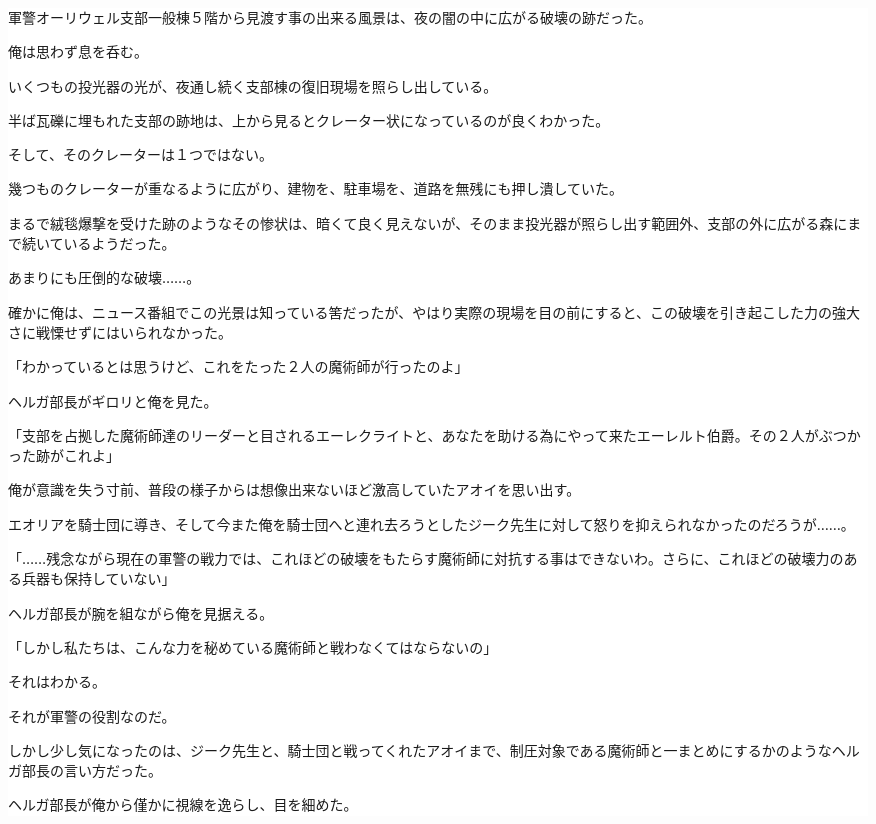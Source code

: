  <p id="L38">
  軍警オーリウェル支部一般棟５階から見渡す事の出来る風景は、夜の闇の中に広がる破壊の跡だった。
 </p>
 <p id="L39">
  俺は思わず息を呑む。
 </p>
 <p id="L40">
  いくつもの投光器の光が、夜通し続く支部棟の復旧現場を照らし出している。
 </p>
 <p id="L41">
  半ば瓦礫に埋もれた支部の跡地は、上から見るとクレーター状になっているのが良くわかった。
 </p>
 <p id="L42">
  そして、そのクレーターは１つではない。
 </p>
 <p id="L43">
  幾つものクレーターが重なるように広がり、建物を、駐車場を、道路を無残にも押し潰していた。
 </p>
 <p id="L44">
  まるで絨毯爆撃を受けた跡のようなその惨状は、暗くて良く見えないが、そのまま投光器が照らし出す範囲外、支部の外に広がる森にまで続いているようだった。
 </p>
 <p id="L45">
  あまりにも圧倒的な破壊……。
 </p>
 <p id="L46">
  確かに俺は、ニュース番組でこの光景は知っている筈だったが、やはり実際の現場を目の前にすると、この破壊を引き起こした力の強大さに戦慄せずにはいられなかった。
 </p>
 <p id="L47">
  「わかっているとは思うけど、これをたった２人の魔術師が行ったのよ」
 </p>
 <p id="L48">
  ヘルガ部長がギロリと俺を見た。
 </p>
 <p id="L49">
  「支部を占拠した魔術師達のリーダーと目されるエーレクライトと、あなたを助ける為にやって来たエーレルト伯爵。その２人がぶつかった跡がこれよ」
 </p>
 <p id="L50">
  俺が意識を失う寸前、普段の様子からは想像出来ないほど激高していたアオイを思い出す。
 </p>
 <p id="L51">
  エオリアを騎士団に導き、そして今また俺を騎士団へと連れ去ろうとしたジーク先生に対して怒りを抑えられなかったのだろうが……。
 </p>
 <p id="L52">
  「……残念ながら現在の軍警の戦力では、これほどの破壊をもたらす魔術師に対抗する事はできないわ。さらに、これほどの破壊力のある兵器も保持していない」
 </p>
 <p id="L53">
  ヘルガ部長が腕を組ながら俺を見据える。
 </p>
 <p id="L54">
  「しかし私たちは、こんな力を秘めている魔術師と戦わなくてはならないの」
 </p>
 <p id="L55">
  それはわかる。
 </p>
 <p id="L56">
  それが軍警の役割なのだ。
 </p>
 <p id="L57">
  しかし少し気になったのは、ジーク先生と、騎士団と戦ってくれたアオイまで、制圧対象である魔術師と一まとめにするかのようなヘルガ部長の言い方だった。
 </p>
 <p id="L58">
  ヘルガ部長が俺から僅かに視線を逸らし、目を細めた。
 </p>
 <p id="L59">